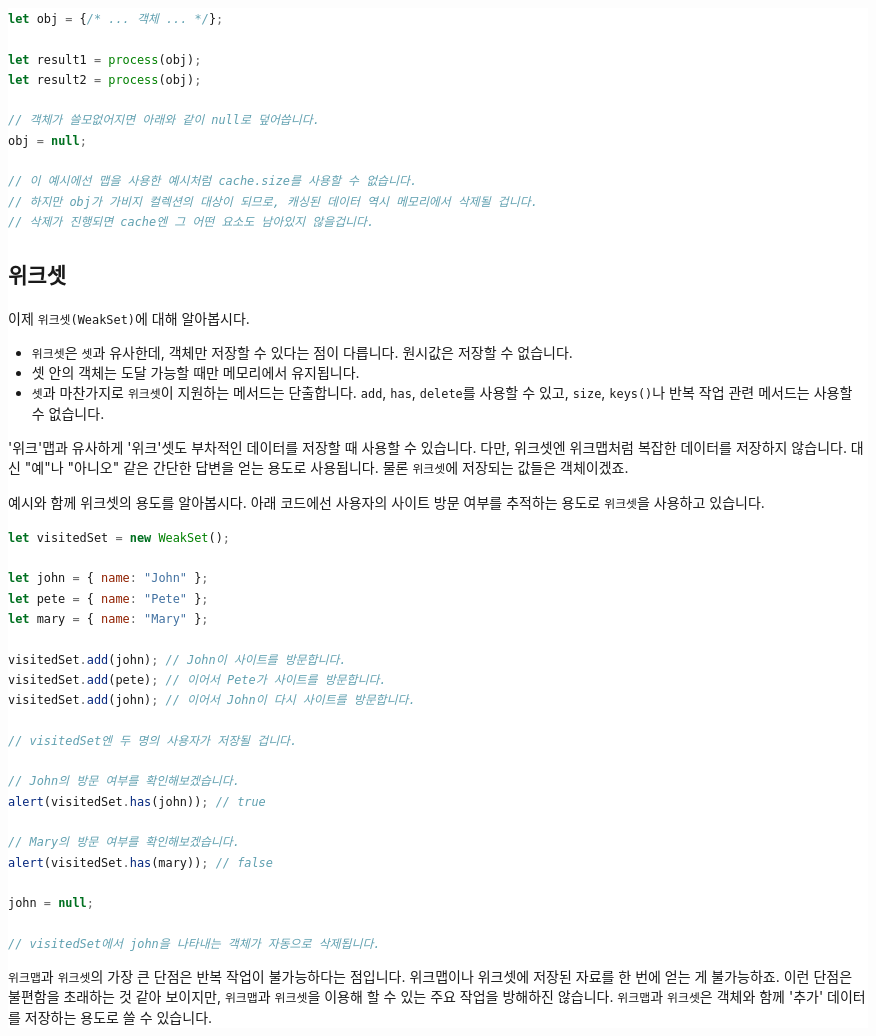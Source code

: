 ```js run
let obj = {/* ... 객체 ... */};

let result1 = process(obj);
let result2 = process(obj);

// 객체가 쓸모없어지면 아래와 같이 null로 덮어씁니다.
obj = null;

// 이 예시에선 맵을 사용한 예시처럼 cache.size를 사용할 수 없습니다.
// 하지만 obj가 가비지 컬렉션의 대상이 되므로, 캐싱된 데이터 역시 메모리에서 삭제될 겁니다.
// 삭제가 진행되면 cache엔 그 어떤 요소도 남아있지 않을겁니다.
```

## 위크셋

이제 `위크셋(WeakSet)`에 대해 알아봅시다.

- `위크셋`은 `셋`과 유사한데, 객체만 저장할 수 있다는 점이 다릅니다. 원시값은 저장할 수 없습니다.
- 셋 안의 객체는 도달 가능할 때만 메모리에서 유지됩니다.
- `셋`과 마찬가지로 `위크셋`이 지원하는 메서드는 단출합니다. `add`, `has`, `delete`를 사용할 수 있고, `size`, `keys()`나 반복 작업 관련 메서드는 사용할 수 없습니다.

'위크'맵과 유사하게 '위크'셋도 부차적인 데이터를 저장할 때 사용할 수 있습니다. 다만, 위크셋엔 위크맵처럼 복잡한 데이터를 저장하지 않습니다. 대신 "예"나 "아니오" 같은 간단한 답변을 얻는 용도로 사용됩니다. 물론 `위크셋`에 저장되는 값들은 객체이겠죠.

예시와 함께 위크셋의 용도를 알아봅시다. 아래 코드에선 사용자의 사이트 방문 여부를 추적하는 용도로 `위크셋`을 사용하고 있습니다. 

```js run
let visitedSet = new WeakSet();

let john = { name: "John" };
let pete = { name: "Pete" };
let mary = { name: "Mary" };

visitedSet.add(john); // John이 사이트를 방문합니다.
visitedSet.add(pete); // 이어서 Pete가 사이트를 방문합니다.
visitedSet.add(john); // 이어서 John이 다시 사이트를 방문합니다.

// visitedSet엔 두 명의 사용자가 저장될 겁니다.

// John의 방문 여부를 확인해보겠습니다.
alert(visitedSet.has(john)); // true

// Mary의 방문 여부를 확인해보겠습니다.
alert(visitedSet.has(mary)); // false

john = null;

// visitedSet에서 john을 나타내는 객체가 자동으로 삭제됩니다.
```

`위크맵`과 `위크셋`의 가장 큰 단점은 반복 작업이 불가능하다는 점입니다. 위크맵이나 위크셋에 저장된 자료를 한 번에 얻는 게 불가능하죠. 이런 단점은 불편함을 초래하는 것 같아 보이지만, `위크맵`과 `위크셋`을 이용해 할 수 있는 주요 작업을 방해하진 않습니다. `위크맵`과 `위크셋`은 객체와 함께 '추가' 데이터를 저장하는 용도로 쓸 수 있습니다.
